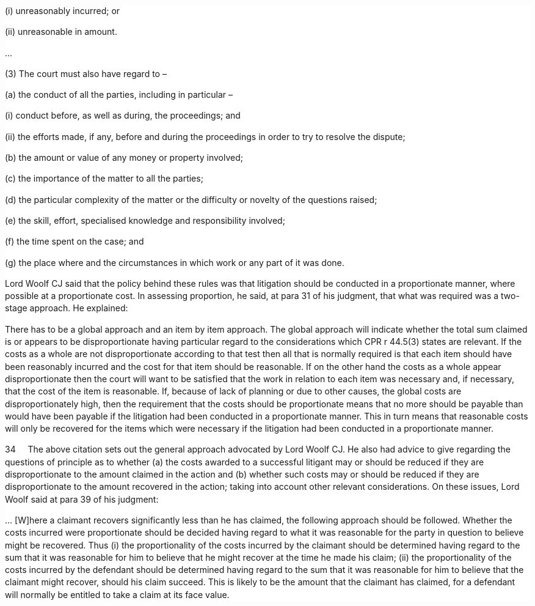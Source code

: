  (i) unreasonably incurred; or 

 (ii) unreasonable in amount. 

 ... 

 (3) The court must also have regard to – 

 (a) the conduct of all the parties, including in particular – 

 (i) conduct before, as well as during, the proceedings; and 

 (ii) the efforts made, if any, before and during the proceedings in order to try to resolve the dispute; 

 (b) the amount or value of any money or property involved; 

 (c) the importance of the matter to all the parties; 


 (d) the particular complexity of the matter or the difficulty or novelty of the questions raised; 

 (e) the skill, effort, specialised knowledge and responsibility involved; 

 (f) the time spent on the case; and 

 (g) the place where and the circumstances in which work or any part of it was done. 

Lord Woolf CJ said that the policy behind these rules was that litigation should be conducted in a proportionate manner, where possible at a proportionate cost. In assessing proportion, he said, at para 31 of his judgment, that what was required was a two-stage approach. He explained: 

 There has to be a global approach and an item by item approach. The global approach will indicate whether the total sum claimed is or appears to be disproportionate having particular regard to the considerations which CPR r 44.5(3) states are relevant. If the costs as a whole are not disproportionate according to that test then all that is normally required is that each item should have been reasonably incurred and the cost for that item should be reasonable. If on the other hand the costs as a whole appear disproportionate then the court will want to be satisfied that the work in relation to each item was necessary and, if necessary, that the cost of the item is reasonable. If, because of lack of planning or due to other causes, the global costs are disproportionately high, then the requirement that the costs should be proportionate means that no more should be payable than would have been payable if the litigation had been conducted in a proportionate manner. This in turn means that reasonable costs will only be recovered for the items which were necessary if the litigation had been conducted in a proportionate manner. 

34     The above citation sets out the general approach advocated by Lord Woolf CJ. He also had advice to give regarding the questions of principle as to whether (a) the costs awarded to a successful litigant may or should be reduced if they are disproportionate to the amount claimed in the action and (b) whether such costs may or should be reduced if they are disproportionate to the amount recovered in the action; taking into account other relevant considerations. On these issues, Lord Woolf said at para 39 of his judgment: 

 ... [W]here a claimant recovers significantly less than he has claimed, the following approach should be followed. Whether the costs incurred were proportionate should be decided having regard to what it was reasonable for the party in question to believe might be recovered. Thus (i) the proportionality of the costs incurred by the claimant should be determined having regard to the sum that it was reasonable for him to believe that he might recover at the time he made his claim; (ii) the proportionality of the costs incurred by the defendant should be determined having regard to the sum that it was reasonable for him to believe that the claimant might recover, should his claim succeed. This is likely to be the amount that the claimant has claimed, for a defendant will normally be entitled to take a claim at its face value. 

